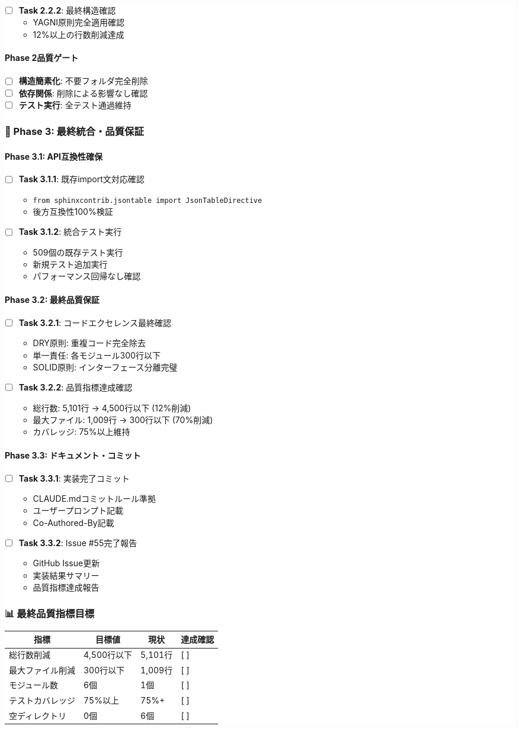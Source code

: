 - [ ] **Task 2.2.2**: 最終構造確認
  - YAGNI原則完全適用確認
  - 12%以上の行数削減達成

#### **Phase 2品質ゲート**
- [ ] **構造簡素化**: 不要フォルダ完全削除
- [ ] **依存関係**: 削除による影響なし確認
- [ ] **テスト実行**: 全テスト通過維持

### **🎯 Phase 3: 最終統合・品質保証**

#### **Phase 3.1: API互換性確保**
- [ ] **Task 3.1.1**: 既存import文対応確認
  - `from sphinxcontrib.jsontable import JsonTableDirective`
  - 後方互換性100%検証

- [ ] **Task 3.1.2**: 統合テスト実行
  - 509個の既存テスト実行
  - 新規テスト追加実行
  - パフォーマンス回帰なし確認

#### **Phase 3.2: 最終品質保証**
- [ ] **Task 3.2.1**: コードエクセレンス最終確認
  - DRY原則: 重複コード完全除去
  - 単一責任: 各モジュール300行以下
  - SOLID原則: インターフェース分離完璧

- [ ] **Task 3.2.2**: 品質指標達成確認
  - 総行数: 5,101行 → 4,500行以下 (12%削減)
  - 最大ファイル: 1,009行 → 300行以下 (70%削減)
  - カバレッジ: 75%以上維持

#### **Phase 3.3: ドキュメント・コミット**
- [ ] **Task 3.3.1**: 実装完了コミット
  - CLAUDE.mdコミットルール準拠
  - ユーザープロンプト記載
  - Co-Authored-By記載

- [ ] **Task 3.3.2**: Issue #55完了報告
  - GitHub Issue更新
  - 実装結果サマリー
  - 品質指標達成報告

### **📊 最終品質指標目標**

| 指標 | 目標値 | 現状 | 達成確認 |
|------|--------|------|----------|
| 総行数削減 | 4,500行以下 | 5,101行 | [ ] |
| 最大ファイル削減 | 300行以下 | 1,009行 | [ ] |
| モジュール数 | 6個 | 1個 | [ ] |
| テストカバレッジ | 75%以上 | 75%+ | [ ] |
| 空ディレクトリ | 0個 | 6個 | [ ] |
